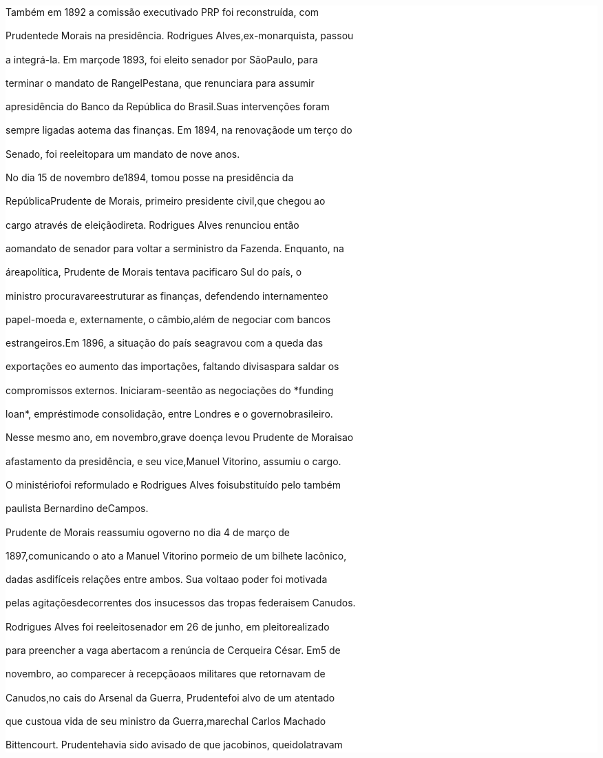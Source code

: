 Também em 1892 a comissão executivado PRP foi reconstruída, com

Prudentede Morais na presidência. Rodrigues Alves,ex-monarquista, passou

a integrá-la. Em marçode 1893, foi eleito senador por SãoPaulo, para

terminar o mandato de RangelPestana, que renunciara para assumir

apresidência do Banco da República do Brasil.Suas intervenções foram

sempre ligadas aotema das finanças. Em 1894, na renovaçãode um terço do

Senado, foi reeleitopara um mandato de nove anos.



No dia 15 de novembro de1894, tomou posse na presidência da

RepúblicaPrudente de Morais, primeiro presidente civil,que chegou ao

cargo através de eleiçãodireta. Rodrigues Alves renunciou então

aomandato de senador para voltar a serministro da Fazenda. Enquanto, na

áreapolítica, Prudente de Morais tentava pacificaro Sul do país, o

ministro procuravareestruturar as finanças, defendendo internamenteo

papel-moeda e, externamente, o câmbio,além de negociar com bancos

estrangeiros.Em 1896, a situação do país seagravou com a queda das

exportações eo aumento das importações, faltando divisaspara saldar os

compromissos externos. Iniciaram-seentão as negociações do *funding

loan*, empréstimode consolidação, entre Londres e o governobrasileiro.

Nesse mesmo ano, em novembro,grave doença levou Prudente de Moraisao

afastamento da presidência, e seu vice,Manuel Vitorino, assumiu o cargo.

O ministériofoi reformulado e Rodrigues Alves foisubstituído pelo também

paulista Bernardino deCampos.



Prudente de Morais reassumiu ogoverno no dia 4 de março de

1897,comunicando o ato a Manuel Vitorino pormeio de um bilhete lacônico,

dadas asdifíceis relações entre ambos. Sua voltaao poder foi motivada

pelas agitaçõesdecorrentes dos insucessos das tropas federaisem Canudos.

Rodrigues Alves foi reeleitosenador em 26 de junho, em pleitorealizado

para preencher a vaga abertacom a renúncia de Cerqueira César. Em5 de

novembro, ao comparecer à recepçãoaos militares que retornavam de

Canudos,no cais do Arsenal da Guerra, Prudentefoi alvo de um atentado

que custoua vida de seu ministro da Guerra,marechal Carlos Machado

Bittencourt. Prudentehavia sido avisado de que jacobinos, queidolatravam
